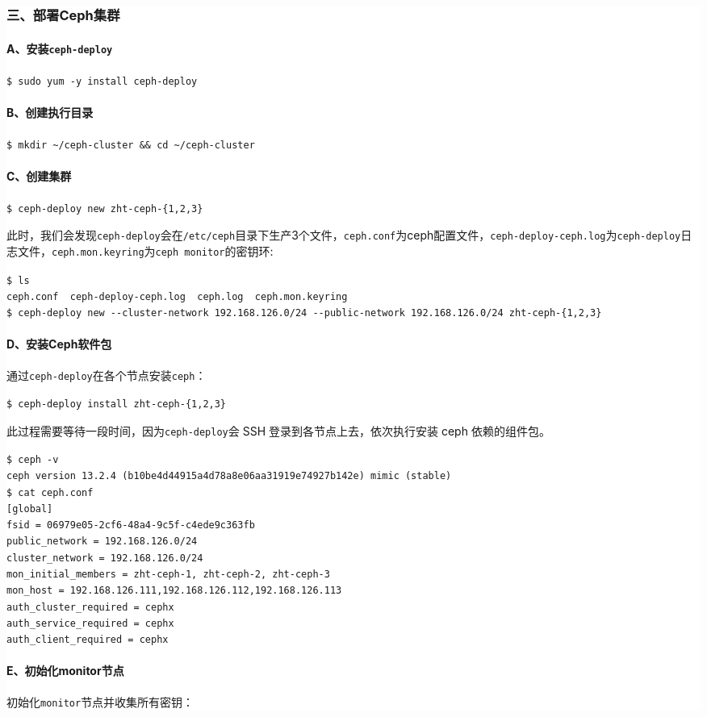 ### 三、部署Ceph集群

#### A、安装`ceph-deploy`

```shell
$ sudo yum -y install ceph-deploy
```

#### B、创建执行目录

```shell
$ mkdir ~/ceph-cluster && cd ~/ceph-cluster
```

#### C、创建集群

```shell
$ ceph-deploy new zht-ceph-{1,2,3}
```

此时，我们会发现`ceph-deploy`会在`/etc/ceph`目录下生产3个文件，`ceph.conf`为ceph配置文件，`ceph-deploy-ceph.log`为`ceph-deploy`日志文件，`ceph.mon.keyring`为`ceph monitor`的密钥环:

```shell
$ ls
ceph.conf  ceph-deploy-ceph.log  ceph.log  ceph.mon.keyring
$ ceph-deploy new --cluster-network 192.168.126.0/24 --public-network 192.168.126.0/24 zht-ceph-{1,2,3}
```

#### D、安装Ceph软件包

通过`ceph-deploy`在各个节点安装`ceph`：

```shell
$ ceph-deploy install zht-ceph-{1,2,3}
```

此过程需要等待一段时间，因为`ceph-deploy`会 SSH 登录到各节点上去，依次执行安装 ceph 依赖的组件包。

```shell
$ ceph -v
ceph version 13.2.4 (b10be4d44915a4d78a8e06aa31919e74927b142e) mimic (stable)
$ cat ceph.conf
[global]
fsid = 06979e05-2cf6-48a4-9c5f-c4ede9c363fb
public_network = 192.168.126.0/24
cluster_network = 192.168.126.0/24
mon_initial_members = zht-ceph-1, zht-ceph-2, zht-ceph-3
mon_host = 192.168.126.111,192.168.126.112,192.168.126.113
auth_cluster_required = cephx
auth_service_required = cephx
auth_client_required = cephx
```

#### E、初始化monitor节点

初始化`monitor`节点并收集所有密钥：
